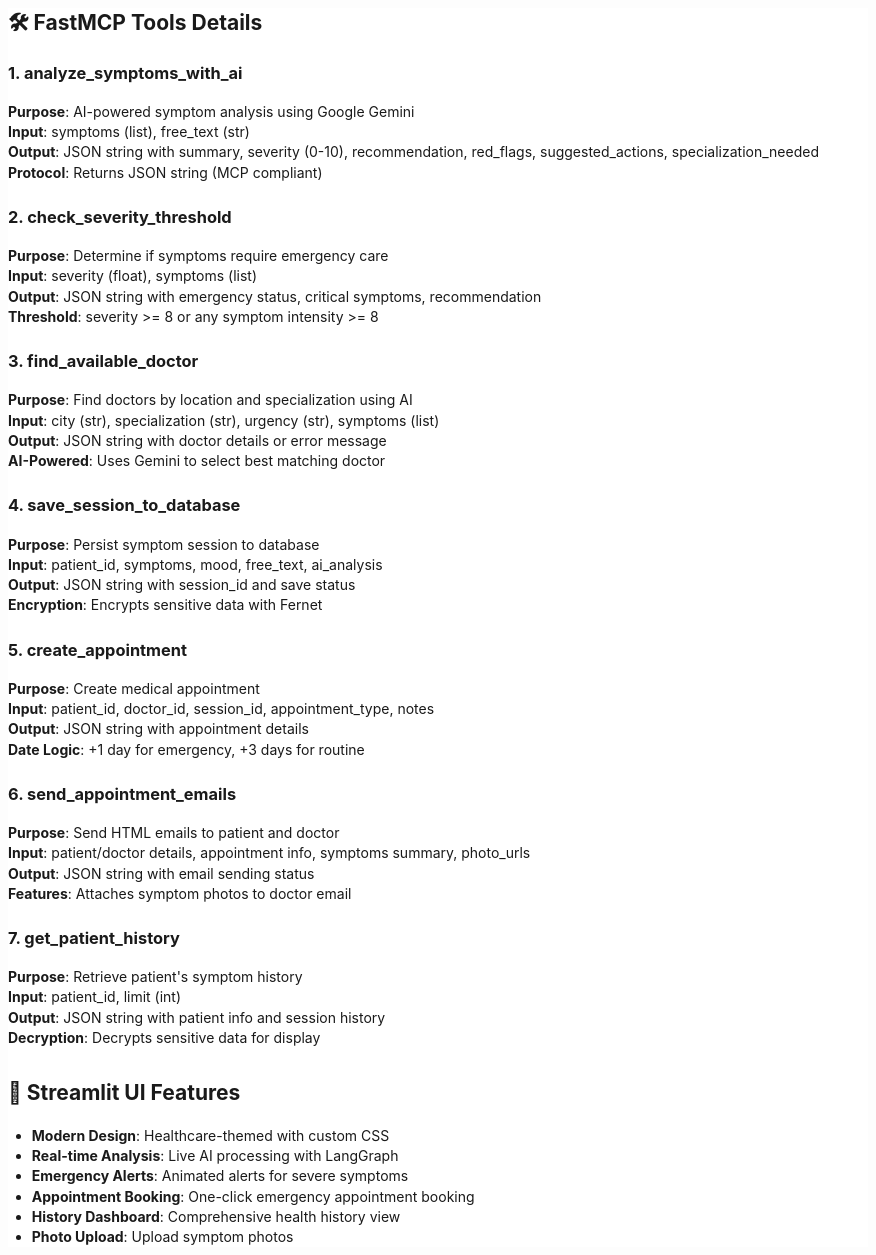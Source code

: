 ## 🛠️ FastMCP Tools Details

### 1. analyze_symptoms_with_ai
**Purpose**: AI-powered symptom analysis using Google Gemini  
**Input**: symptoms (list), free_text (str)  
**Output**: JSON string with summary, severity (0-10), recommendation, red_flags, suggested_actions, specialization_needed  
**Protocol**: Returns JSON string (MCP compliant)

### 2. check_severity_threshold
**Purpose**: Determine if symptoms require emergency care  
**Input**: severity (float), symptoms (list)  
**Output**: JSON string with emergency status, critical symptoms, recommendation  
**Threshold**: severity >= 8 or any symptom intensity >= 8

### 3. find_available_doctor
**Purpose**: Find doctors by location and specialization using AI  
**Input**: city (str), specialization (str), urgency (str), symptoms (list)  
**Output**: JSON string with doctor details or error message  
**AI-Powered**: Uses Gemini to select best matching doctor

### 4. save_session_to_database
**Purpose**: Persist symptom session to database  
**Input**: patient_id, symptoms, mood, free_text, ai_analysis  
**Output**: JSON string with session_id and save status  
**Encryption**: Encrypts sensitive data with Fernet

### 5. create_appointment
**Purpose**: Create medical appointment  
**Input**: patient_id, doctor_id, session_id, appointment_type, notes  
**Output**: JSON string with appointment details  
**Date Logic**: +1 day for emergency, +3 days for routine

### 6. send_appointment_emails
**Purpose**: Send HTML emails to patient and doctor  
**Input**: patient/doctor details, appointment info, symptoms summary, photo_urls  
**Output**: JSON string with email sending status  
**Features**: Attaches symptom photos to doctor email

### 7. get_patient_history
**Purpose**: Retrieve patient's symptom history  
**Input**: patient_id, limit (int)  
**Output**: JSON string with patient info and session history  
**Decryption**: Decrypts sensitive data for display

## 🎨 Streamlit UI Features

- **Modern Design**: Healthcare-themed with custom CSS
- **Real-time Analysis**: Live AI processing with LangGraph
- **Emergency Alerts**: Animated alerts for severe symptoms
- **Appointment Booking**: One-click emergency appointment booking
- **History Dashboard**: Comprehensive health history view
- **Photo Upload**: Upload symptom photos
